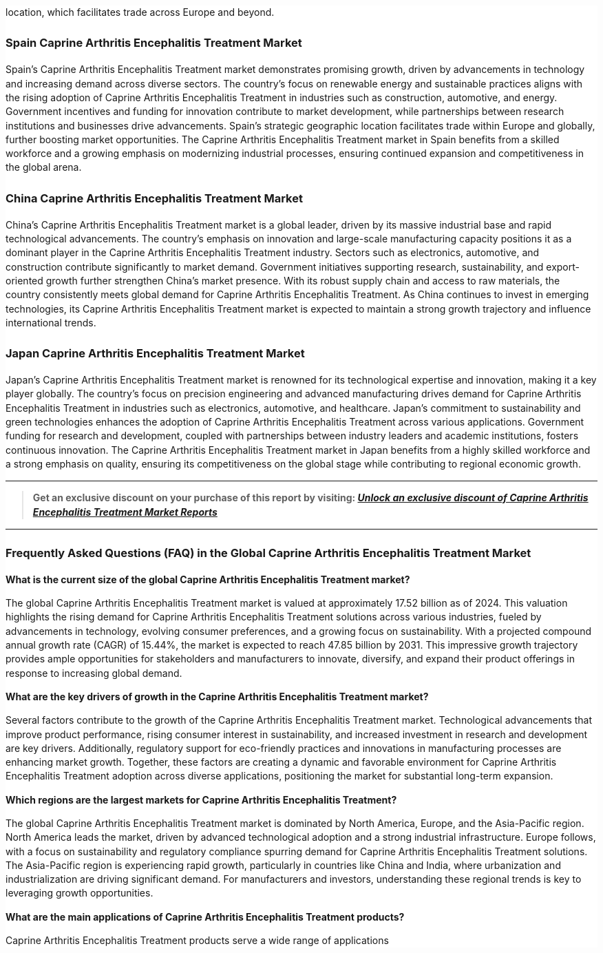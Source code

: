 location, which facilitates trade across Europe and beyond.</p><h3>Spain Caprine Arthritis Encephalitis Treatment Market</h3><p>Spain&rsquo;s Caprine Arthritis Encephalitis Treatment market demonstrates promising growth, driven by advancements in technology and increasing demand across diverse sectors. The country&rsquo;s focus on renewable energy and sustainable practices aligns with the rising adoption of Caprine Arthritis Encephalitis Treatment in industries such as construction, automotive, and energy. Government incentives and funding for innovation contribute to market development, while partnerships between research institutions and businesses drive advancements. Spain&rsquo;s strategic geographic location facilitates trade within Europe and globally, further boosting market opportunities. The Caprine Arthritis Encephalitis Treatment market in Spain benefits from a skilled workforce and a growing emphasis on modernizing industrial processes, ensuring continued expansion and competitiveness in the global arena.</p><h3>China Caprine Arthritis Encephalitis Treatment Market</h3><p>China&rsquo;s Caprine Arthritis Encephalitis Treatment market is a global leader, driven by its massive industrial base and rapid technological advancements. The country&rsquo;s emphasis on innovation and large-scale manufacturing capacity positions it as a dominant player in the Caprine Arthritis Encephalitis Treatment industry. Sectors such as electronics, automotive, and construction contribute significantly to market demand. Government initiatives supporting research, sustainability, and export-oriented growth further strengthen China&rsquo;s market presence. With its robust supply chain and access to raw materials, the country consistently meets global demand for Caprine Arthritis Encephalitis Treatment. As China continues to invest in emerging technologies, its Caprine Arthritis Encephalitis Treatment market is expected to maintain a strong growth trajectory and influence international trends.</p><h3>Japan Caprine Arthritis Encephalitis Treatment Market</h3><p>Japan&rsquo;s Caprine Arthritis Encephalitis Treatment market is renowned for its technological expertise and innovation, making it a key player globally. The country&rsquo;s focus on precision engineering and advanced manufacturing drives demand for Caprine Arthritis Encephalitis Treatment in industries such as electronics, automotive, and healthcare. Japan&rsquo;s commitment to sustainability and green technologies enhances the adoption of Caprine Arthritis Encephalitis Treatment across various applications. Government funding for research and development, coupled with partnerships between industry leaders and academic institutions, fosters continuous innovation. The Caprine Arthritis Encephalitis Treatment market in Japan benefits from a highly skilled workforce and a strong emphasis on quality, ensuring its competitiveness on the global stage while contributing to regional economic growth.</p><hr /><blockquote><p><strong>Get an exclusive discount on your purchase of this report by visiting: <em><a href="://marketresearchpulse.com/ask-for-discount/115133?utm_source=Github&amp;utm_medium=022">Unlock an exclusive discount of Caprine Arthritis Encephalitis Treatment Market Reports</a></em>&nbsp;</strong></p></blockquote><hr /><h3>Frequently Asked Questions (FAQ) in the Global Caprine Arthritis Encephalitis Treatment Market</h3><p><strong>What is the current size of the global Caprine Arthritis Encephalitis Treatment market?</strong></p><p>The global Caprine Arthritis Encephalitis Treatment market is valued at approximately 17.52 billion as of 2024. This valuation highlights the rising demand for Caprine Arthritis Encephalitis Treatment solutions across various industries, fueled by advancements in technology, evolving consumer preferences, and a growing focus on sustainability. With a projected compound annual growth rate (CAGR) of 15.44%, the market is expected to reach 47.85 billion by 2031. This impressive growth trajectory provides ample opportunities for stakeholders and manufacturers to innovate, diversify, and expand their product offerings in response to increasing global demand.</p><p><strong>What are the key drivers of growth in the Caprine Arthritis Encephalitis Treatment market?</strong></p><p>Several factors contribute to the growth of the Caprine Arthritis Encephalitis Treatment market. Technological advancements that improve product performance, rising consumer interest in sustainability, and increased investment in research and development are key drivers. Additionally, regulatory support for eco-friendly practices and innovations in manufacturing processes are enhancing market growth. Together, these factors are creating a dynamic and favorable environment for Caprine Arthritis Encephalitis Treatment adoption across diverse applications, positioning the market for substantial long-term expansion.</p><p><strong>Which regions are the largest markets for Caprine Arthritis Encephalitis Treatment?</strong></p><p>The global Caprine Arthritis Encephalitis Treatment market is dominated by North America, Europe, and the Asia-Pacific region. North America leads the market, driven by advanced technological adoption and a strong industrial infrastructure. Europe follows, with a focus on sustainability and regulatory compliance spurring demand for Caprine Arthritis Encephalitis Treatment solutions. The Asia-Pacific region is experiencing rapid growth, particularly in countries like China and India, where urbanization and industrialization are driving significant demand. For manufacturers and investors, understanding these regional trends is key to leveraging growth opportunities.</p><p><strong>What are the main applications of Caprine Arthritis Encephalitis Treatment products?</strong></p><p>Caprine Arthritis Encephalitis Treatment products serve a wide range of applications